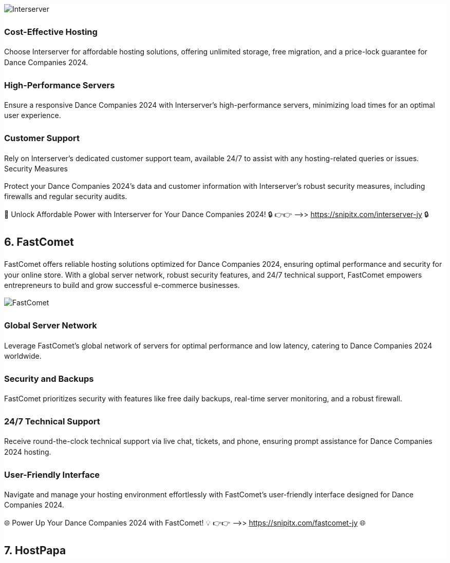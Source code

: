 ![Interserver](https://i.imgur.com/OM5dOEW.jpeg "Interserver Hosting")

### Cost-Effective Hosting
Choose Interserver for affordable hosting solutions, offering unlimited storage, free migration, and a price-lock guarantee for Dance Companies 2024.

### High-Performance Servers
Ensure a responsive Dance Companies 2024 with Interserver’s high-performance servers, minimizing load times for an optimal user experience.

### Customer Support
Rely on Interserver’s dedicated customer support team, available 24/7 to assist with any hosting-related queries or issues.
Security Measures

Protect your Dance Companies 2024’s data and customer information with Interserver’s robust security measures, including firewalls and regular security audits.

💸 Unlock Affordable Power with Interserver for Your Dance Companies 2024! 🔒
👉👉 -->> https://snipitx.com/interserver-jy 🔒

## 6. FastComet

FastComet offers reliable hosting solutions optimized for Dance Companies 2024, ensuring optimal performance and security for your online store. With a global server network, robust security features, and 24/7 technical support, FastComet empowers entrepreneurs to build and grow successful e-commerce businesses.

![FastComet](https://i.imgur.com/7qgXuWp.png "FastComet Hosting")

### Global Server Network
Leverage FastComet’s global network of servers for optimal performance and low latency, catering to Dance Companies 2024 worldwide.

### Security and Backups
FastComet prioritizes security with features like free daily backups, real-time server monitoring, and a robust firewall.

### 24/7 Technical Support
Receive round-the-clock technical support via live chat, tickets, and phone, ensuring prompt assistance for Dance Companies 2024 hosting.

### User-Friendly Interface
Navigate and manage your hosting environment effortlessly with FastComet’s user-friendly interface designed for Dance Companies 2024.

🌐 Power Up Your Dance Companies 2024 with FastComet! 💡
👉👉 -->> https://snipitx.com/fastcomet-jy 🌐

## 7. HostPapa
